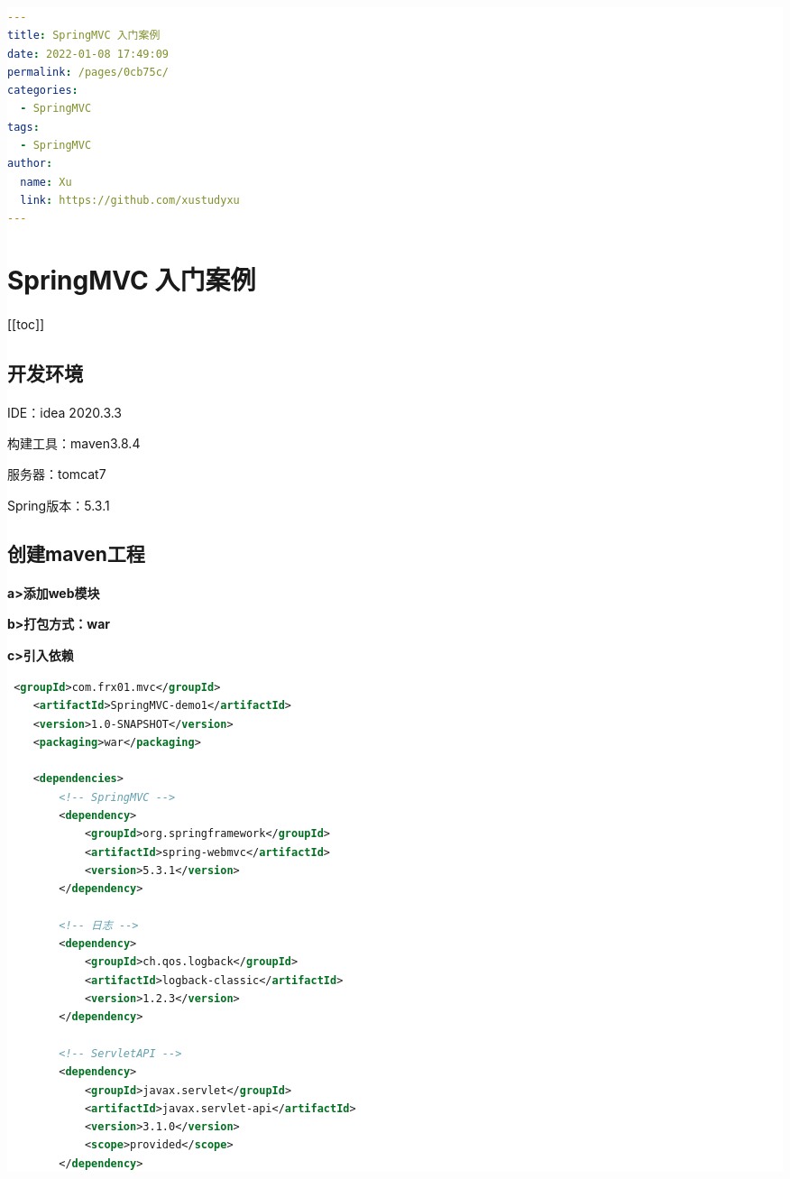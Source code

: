 ```yaml
---
title: SpringMVC 入门案例
date: 2022-01-08 17:49:09
permalink: /pages/0cb75c/
categories: 
  - SpringMVC
tags: 
  - SpringMVC
author: 
  name: Xu
  link: https://github.com/xustudyxu
---
```

# SpringMVC 入门案例

[[toc]]

## 开发环境

IDE：idea 2020.3.3

构建工具：maven3.8.4

服务器：tomcat7

Spring版本：5.3.1

## 创建maven工程

**a>添加web模块**

**b>打包方式：war**

**c>引入依赖**


```xml
 <groupId>com.frx01.mvc</groupId>
    <artifactId>SpringMVC-demo1</artifactId>
    <version>1.0-SNAPSHOT</version>
    <packaging>war</packaging>

    <dependencies>
        <!-- SpringMVC -->
        <dependency>
            <groupId>org.springframework</groupId>
            <artifactId>spring-webmvc</artifactId>
            <version>5.3.1</version>
        </dependency>

        <!-- 日志 -->
        <dependency>
            <groupId>ch.qos.logback</groupId>
            <artifactId>logback-classic</artifactId>
            <version>1.2.3</version>
        </dependency>

        <!-- ServletAPI -->
        <dependency>
            <groupId>javax.servlet</groupId>
            <artifactId>javax.servlet-api</artifactId>
            <version>3.1.0</version>
            <scope>provided</scope>
        </dependency>
```